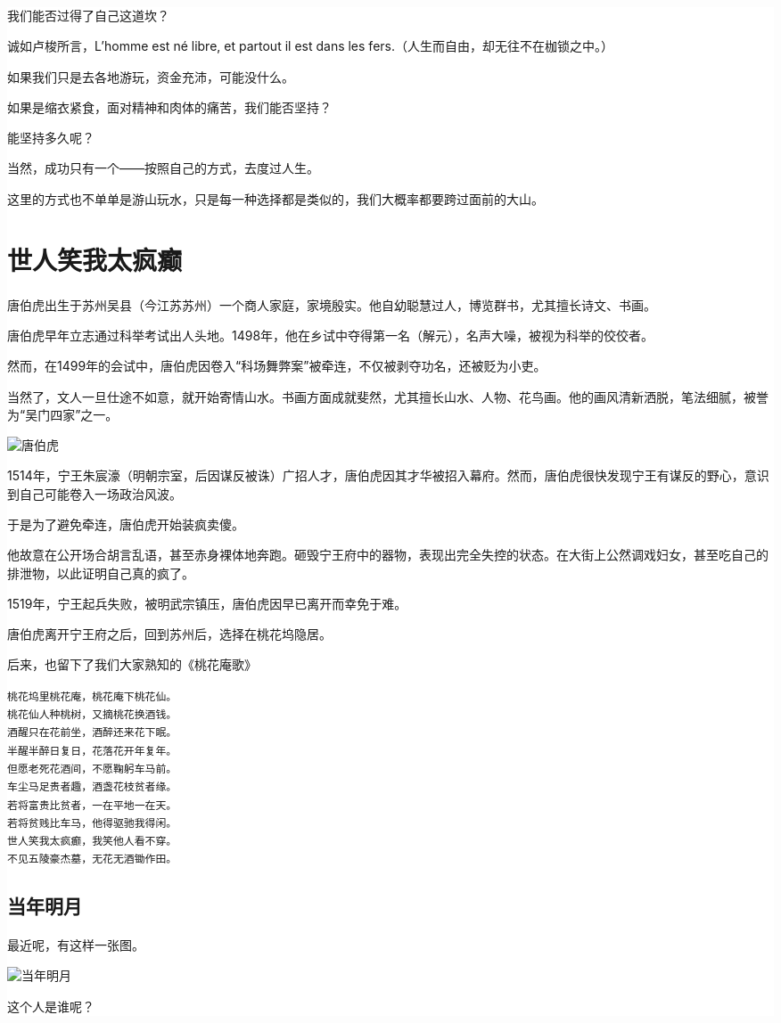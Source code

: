 我们能否过得了自己这道坎？

诚如卢梭所言，L’homme est né libre, et partout il est dans les fers.（人生而自由，却无往不在枷锁之中。）

如果我们只是去各地游玩，资金充沛，可能没什么。

如果是缩衣紧食，面对精神和肉体的痛苦，我们能否坚持？

能坚持多久呢？

当然，成功只有一个——按照自己的方式，去度过人生。

这里的方式也不单单是游山玩水，只是每一种选择都是类似的，我们大概率都要跨过面前的大山。

# 世人笑我太疯癫

唐伯虎出生于苏州吴县（今江苏苏州）一个商人家庭，家境殷实。他自幼聪慧过人，博览群书，尤其擅长诗文、书画。

唐伯虎早年立志通过科举考试出人头地。1498年，他在乡试中夺得第一名（解元），名声大噪，被视为科举的佼佼者。

然而，在1499年的会试中，唐伯虎因卷入“科场舞弊案”被牵连，不仅被剥夺功名，还被贬为小吏。

当然了，文人一旦仕途不如意，就开始寄情山水。书画方面成就斐然，尤其擅长山水、人物、花鸟画。他的画风清新洒脱，笔法细腻，被誉为“吴门四家”之一。

![唐伯虎](https://mmbiz.qpic.cn/mmbiz_jpg/72ylNdFOwKCAC0dJQogQnr4lJMwxodicCovh7FiaAicumLrnRhqZo2iap6HOYiaJcOA7LLV5CAnibkM5p6piauXGHEeWA/640?wx_fmt=jpeg&from=appmsg&tp=webp&wxfrom=5&wx_lazy=1&wx_co=1)

1514年，宁王朱宸濠（明朝宗室，后因谋反被诛）广招人才，唐伯虎因其才华被招入幕府。然而，唐伯虎很快发现宁王有谋反的野心，意识到自己可能卷入一场政治风波。

于是为了避免牵连，唐伯虎开始装疯卖傻。

他故意在公开场合胡言乱语，甚至赤身裸体地奔跑。砸毁宁王府中的器物，表现出完全失控的状态。在大街上公然调戏妇女，甚至吃自己的排泄物，以此证明自己真的疯了。

1519年，宁王起兵失败，被明武宗镇压，唐伯虎因早已离开而幸免于难。

唐伯虎离开宁王府之后，回到苏州后，选择在桃花坞隐居。

后来，也留下了我们大家熟知的《桃花庵歌》

```
桃花坞里桃花庵，桃花庵下桃花仙。
桃花仙人种桃树，又摘桃花换酒钱。
酒醒只在花前坐，酒醉还来花下眠。
半醒半醉日复日，花落花开年复年。
但愿老死花酒间，不愿鞠躬车马前。
车尘马足贵者趣，酒盏花枝贫者缘。
若将富贵比贫者，一在平地一在天。
若将贫贱比车马，他得驱驰我得闲。
世人笑我太疯癫，我笑他人看不穿。
不见五陵豪杰墓，无花无酒锄作田。
```

## 当年明月

最近呢，有这样一张图。

![当年明月](https://nimg.ws.126.net/?url=http%3A%2F%2Fdingyue.ws.126.net%2F2025%2F0109%2F5c7dd685j00spsd560014d000hs00dpg.jpg&thumbnail=660x2147483647&quality=80&type=jpg)

这个人是谁呢？
